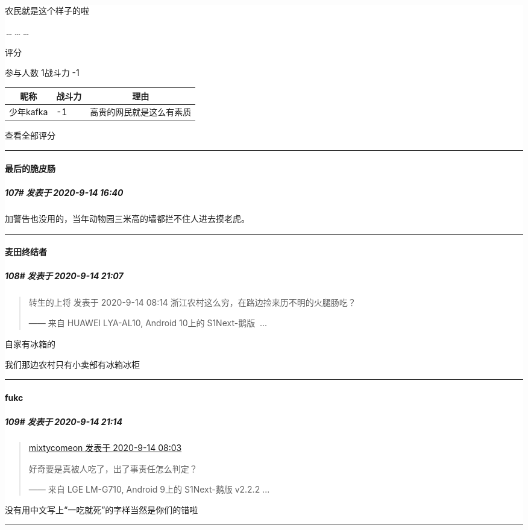 
农民就是这个样子的啦


﹍﹍﹍

评分


 参与人数 1战斗力 -1

|昵称|战斗力|理由|
|----|---|---|
| 少年kafka|-1|高贵的网民就是这么有素质|


查看全部评分


-----

####  最后的脆皮肠  
##### 107#       发表于 2020-9-14 16:40


加警告也没用的，当年动物园三米高的墙都拦不住人进去摸老虎。


-----

####  麦田终结者  
##### 108#       发表于 2020-9-14 21:07


<blockquote>转生的上将 发表于 2020-9-14 08:14
浙江农村这么穷，在路边捡来历不明的火腿肠吃？


—— 来自 HUAWEI LYA-AL10, Android 10上的 S1Next-鹅版  ...</blockquote>
自家有冰箱的


我们那边农村只有小卖部有冰箱冰柜


-----

####  fukc  
##### 109#       发表于 2020-9-14 21:14


<blockquote><a href="httphttps://bbs.saraba1st.com/2b/forum.php?mod=redirect&amp;goto=findpost&amp;pid=48728908&amp;ptid=1959751" target="_blank">mixtycomeon 发表于 2020-9-14 08:03</a>

好奇要是真被人吃了，出了事责任怎么判定？


—— 来自 LGE LM-G710, Android 9上的 S1Next-鹅版 v2.2.2 ...</blockquote>
没有用中文写上“一吃就死”的字样当然是你们的错啦


-----
